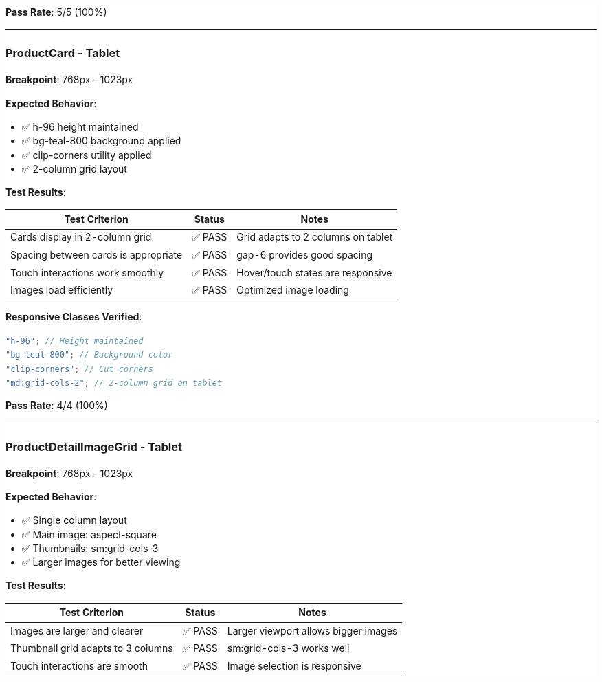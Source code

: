 **Pass Rate**: 5/5 (100%)

---

### ProductCard - Tablet

**Breakpoint**: 768px - 1023px

**Expected Behavior**:

- ✅ h-96 height maintained
- ✅ bg-teal-800 background applied
- ✅ clip-corners utility applied
- ✅ 2-column grid layout

**Test Results**:

| Test Criterion                       | Status  | Notes                              |
| ------------------------------------ | ------- | ---------------------------------- |
| Cards display in 2-column grid       | ✅ PASS | Grid adapts to 2 columns on tablet |
| Spacing between cards is appropriate | ✅ PASS | gap-6 provides good spacing        |
| Touch interactions work smoothly     | ✅ PASS | Hover/touch states are responsive  |
| Images load efficiently              | ✅ PASS | Optimized image loading            |

**Responsive Classes Verified**:

```typescript
"h-96"; // Height maintained
"bg-teal-800"; // Background color
"clip-corners"; // Cut corners
"md:grid-cols-2"; // 2-column grid on tablet
```

**Pass Rate**: 4/4 (100%)

---

### ProductDetailImageGrid - Tablet

**Breakpoint**: 768px - 1023px

**Expected Behavior**:

- ✅ Single column layout
- ✅ Main image: aspect-square
- ✅ Thumbnails: sm:grid-cols-3
- ✅ Larger images for better viewing

**Test Results**:

| Test Criterion                     | Status  | Notes                                |
| ---------------------------------- | ------- | ------------------------------------ |
| Images are larger and clearer      | ✅ PASS | Larger viewport allows bigger images |
| Thumbnail grid adapts to 3 columns | ✅ PASS | sm:grid-cols-3 works well            |
| Touch interactions are smooth      | ✅ PASS | Image selection is responsive        |
